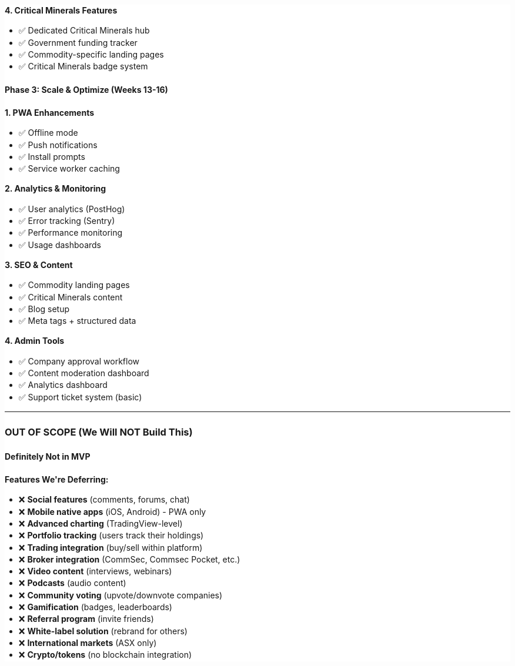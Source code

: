 **4. Critical Minerals Features**
- ✅ Dedicated Critical Minerals hub
- ✅ Government funding tracker
- ✅ Commodity-specific landing pages
- ✅ Critical Minerals badge system

#### Phase 3: Scale & Optimize (Weeks 13-16)

**1. PWA Enhancements**
- ✅ Offline mode
- ✅ Push notifications
- ✅ Install prompts
- ✅ Service worker caching

**2. Analytics & Monitoring**
- ✅ User analytics (PostHog)
- ✅ Error tracking (Sentry)
- ✅ Performance monitoring
- ✅ Usage dashboards

**3. SEO & Content**
- ✅ Commodity landing pages
- ✅ Critical Minerals content
- ✅ Blog setup
- ✅ Meta tags + structured data

**4. Admin Tools**
- ✅ Company approval workflow
- ✅ Content moderation dashboard
- ✅ Analytics dashboard
- ✅ Support ticket system (basic)

---

### OUT OF SCOPE (We Will NOT Build This)

#### Definitely Not in MVP

**Features We're Deferring:**
- ❌ **Social features** (comments, forums, chat)
- ❌ **Mobile native apps** (iOS, Android) - PWA only
- ❌ **Advanced charting** (TradingView-level)
- ❌ **Portfolio tracking** (users track their holdings)
- ❌ **Trading integration** (buy/sell within platform)
- ❌ **Broker integration** (CommSec, Commsec Pocket, etc.)
- ❌ **Video content** (interviews, webinars)
- ❌ **Podcasts** (audio content)
- ❌ **Community voting** (upvote/downvote companies)
- ❌ **Gamification** (badges, leaderboards)
- ❌ **Referral program** (invite friends)
- ❌ **White-label solution** (rebrand for others)
- ❌ **International markets** (ASX only)
- ❌ **Crypto/tokens** (no blockchain integration)
